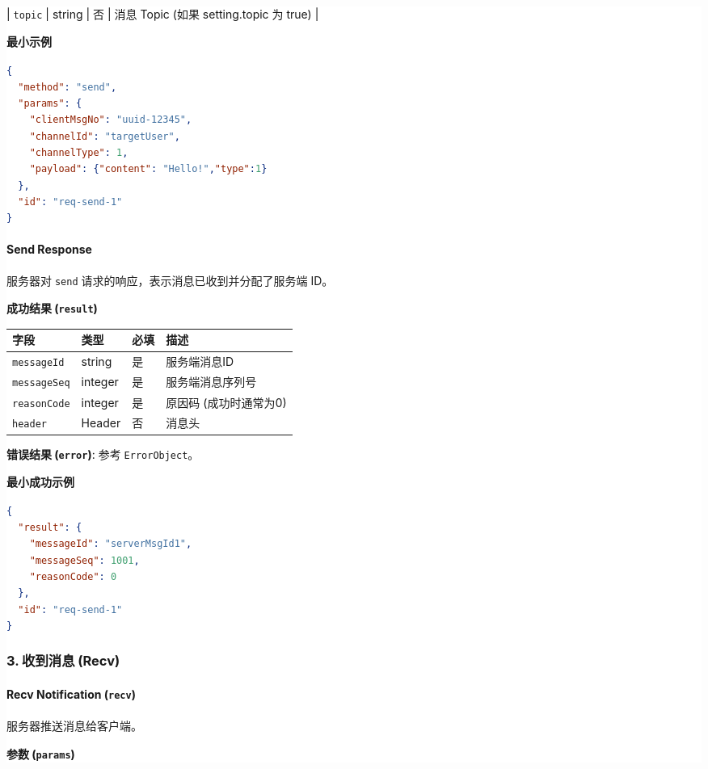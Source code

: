 | `topic`       | string       | 否   | 消息 Topic (如果 setting.topic 为 true) |

**最小示例**

```json
{
  "method": "send",
  "params": {
    "clientMsgNo": "uuid-12345",
    "channelId": "targetUser",
    "channelType": 1,
    "payload": {"content": "Hello!","type":1}
  },
  "id": "req-send-1"
}
```

#### Send Response

服务器对 `send` 请求的响应，表示消息已收到并分配了服务端 ID。

**成功结果 (`result`)**

| 字段          | 类型    | 必填 | 描述                       |
| :------------ | :------ | :--- | :------------------------- |
| `messageId`   | string  | 是   | 服务端消息ID               |
| `messageSeq`  | integer | 是   | 服务端消息序列号           |
| `reasonCode`  | integer | 是   | 原因码 (成功时通常为0)     |
| `header`      | Header  | 否   | 消息头                     |

**错误结果 (`error`)**: 参考 `ErrorObject`。

**最小成功示例**

```json
{
  "result": {
    "messageId": "serverMsgId1",
    "messageSeq": 1001,
    "reasonCode": 0
  },
  "id": "req-send-1"
}
```

### 3. 收到消息 (Recv)

#### Recv Notification (`recv`)

服务器推送消息给客户端。

**参数 (`params`)**
